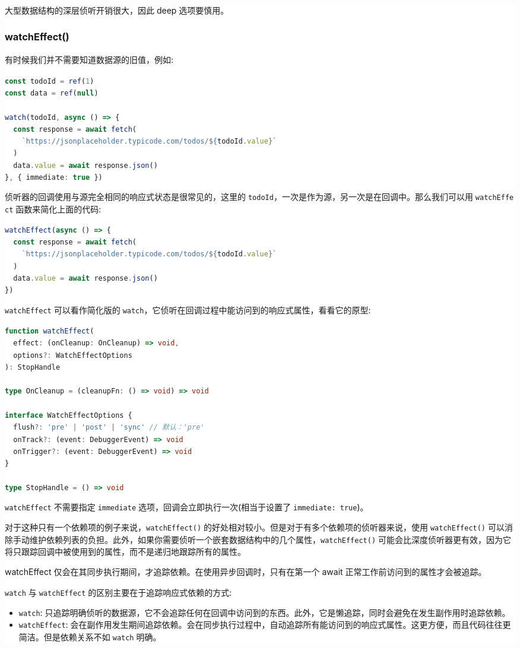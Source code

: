 <p class="tip">大型数据结构的深层侦听开销很大，因此 deep 选项要慎用。</p>

### watchEffect()

有时候我们并不需要知道数据源的旧值，例如:

```ts
const todoId = ref(1)
const data = ref(null)

watch(todoId, async () => {
  const response = await fetch(
    `https://jsonplaceholder.typicode.com/todos/${todoId.value}`
  )
  data.value = await response.json()
}, { immediate: true })
```

侦听器的回调使用与源完全相同的响应式状态是很常见的，这里的 `todoId`，一次是作为源，另一次是在回调中。那么我们可以用 `watchEffect` 函数来简化上面的代码:

```ts
watchEffect(async () => {
  const response = await fetch(
    `https://jsonplaceholder.typicode.com/todos/${todoId.value}`
  )
  data.value = await response.json()
})
```

`watchEffect` 可以看作简化版的 `watch`，它侦听在回调过程中能访问到的响应式属性，看看它的原型:

```ts
function watchEffect(
  effect: (onCleanup: OnCleanup) => void,
  options?: WatchEffectOptions
): StopHandle

type OnCleanup = (cleanupFn: () => void) => void

interface WatchEffectOptions {
  flush?: 'pre' | 'post' | 'sync' // 默认：'pre'
  onTrack?: (event: DebuggerEvent) => void
  onTrigger?: (event: DebuggerEvent) => void
}

type StopHandle = () => void
```

`watchEffect` 不需要指定 `immediate` 选项，回调会立即执行一次(相当于设置了 `immediate: true`)。

对于这种只有一个依赖项的例子来说，`watchEffect()` 的好处相对较小。但是对于有多个依赖项的侦听器来说，使用 `watchEffect()` 可以消除手动维护依赖列表的负担。此外，如果你需要侦听一个嵌套数据结构中的几个属性，`watchEffect()` 可能会比深度侦听器更有效，因为它将只跟踪回调中被使用到的属性，而不是递归地跟踪所有的属性。

<p class="tip">watchEffect 仅会在其同步执行期间，才追踪依赖。在使用异步回调时，只有在第一个 await 正常工作前访问到的属性才会被追踪。</p>

`watch` 与 `watchEffect` 的区别主要在于追踪响应式依赖的方式:
- `watch`: 只追踪明确侦听的数据源，它不会追踪任何在回调中访问到的东西。此外，它是懒追踪，同时会避免在发生副作用时追踪依赖。
- `watchEffect`: 会在副作用发生期间追踪依赖。会在同步执行过程中，自动追踪所有能访问到的响应式属性。这更方便，而且代码往往更简洁。但是依赖关系不如 `watch` 明确。
